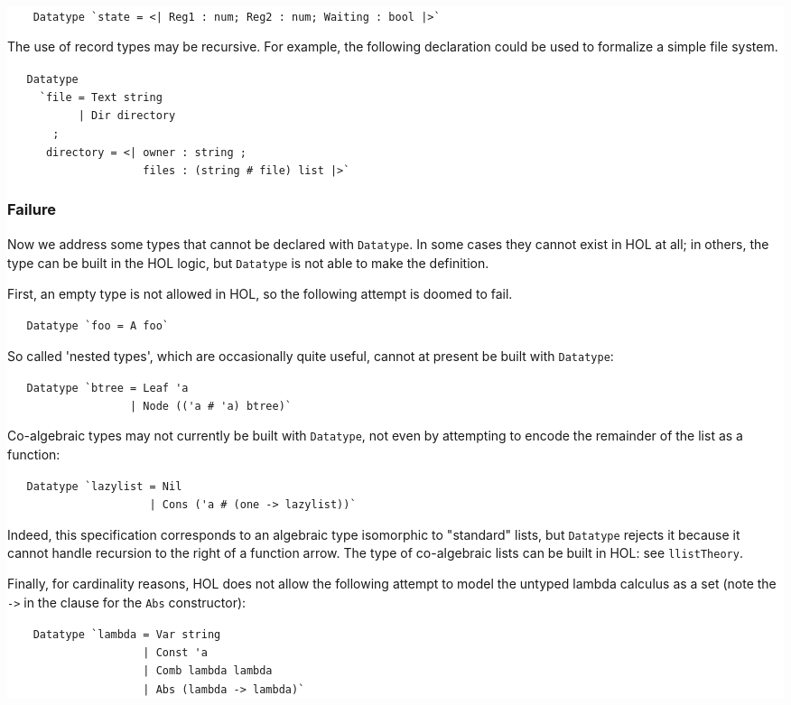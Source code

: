 ``` hol4
    Datatype `state = <| Reg1 : num; Reg2 : num; Waiting : bool |>`
```

The use of record types may be recursive. For example, the following
declaration could be used to formalize a simple file system.

``` hol4
   Datatype
     `file = Text string
           | Dir directory
       ;
      directory = <| owner : string ;
                     files : (string # file) list |>`
```

### Failure

Now we address some types that cannot be declared with `Datatype`. In
some cases they cannot exist in HOL at all; in others, the type can be
built in the HOL logic, but `Datatype` is not able to make the
definition.

First, an empty type is not allowed in HOL, so the following attempt is
doomed to fail.

``` hol4
   Datatype `foo = A foo`
```

So called 'nested types', which are occasionally quite useful, cannot at
present be built with `Datatype`:

``` hol4
   Datatype `btree = Leaf 'a
                   | Node (('a # 'a) btree)`
```

Co-algebraic types may not currently be built with `Datatype`, not even
by attempting to encode the remainder of the list as a function:

``` hol4
   Datatype `lazylist = Nil
                      | Cons ('a # (one -> lazylist))`
```

Indeed, this specification corresponds to an algebraic type isomorphic
to "standard" lists, but `Datatype` rejects it because it cannot handle
recursion to the right of a function arrow. The type of co-algebraic
lists can be built in HOL: see `llistTheory`.

Finally, for cardinality reasons, HOL does not allow the following
attempt to model the untyped lambda calculus as a set (note the `->` in
the clause for the `Abs` constructor):

``` hol4
    Datatype `lambda = Var string
                     | Const 'a
                     | Comb lambda lambda
                     | Abs (lambda -> lambda)`
```
